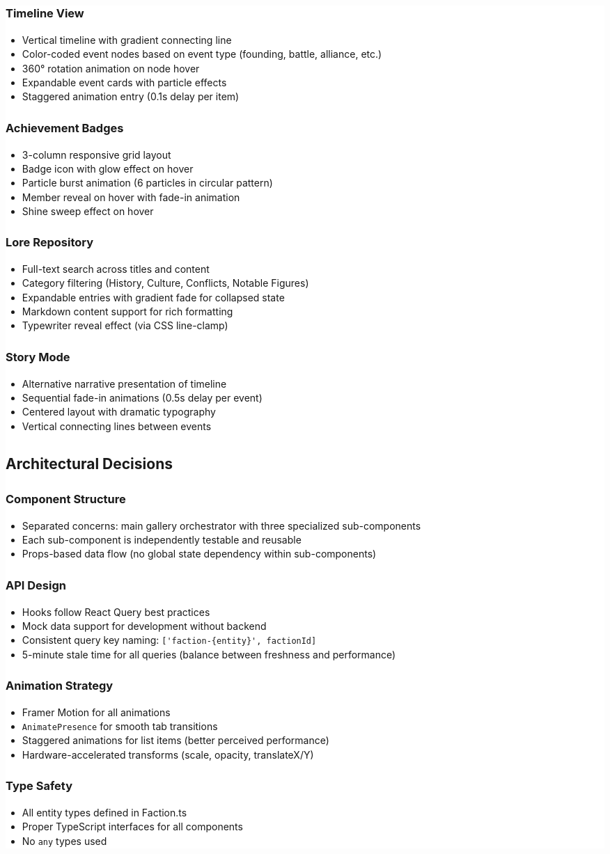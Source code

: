 ### Timeline View
- Vertical timeline with gradient connecting line
- Color-coded event nodes based on event type (founding, battle, alliance, etc.)
- 360° rotation animation on node hover
- Expandable event cards with particle effects
- Staggered animation entry (0.1s delay per item)

### Achievement Badges
- 3-column responsive grid layout
- Badge icon with glow effect on hover
- Particle burst animation (6 particles in circular pattern)
- Member reveal on hover with fade-in animation
- Shine sweep effect on hover

### Lore Repository
- Full-text search across titles and content
- Category filtering (History, Culture, Conflicts, Notable Figures)
- Expandable entries with gradient fade for collapsed state
- Markdown content support for rich formatting
- Typewriter reveal effect (via CSS line-clamp)

### Story Mode
- Alternative narrative presentation of timeline
- Sequential fade-in animations (0.5s delay per event)
- Centered layout with dramatic typography
- Vertical connecting lines between events

## Architectural Decisions

### Component Structure
- Separated concerns: main gallery orchestrator with three specialized sub-components
- Each sub-component is independently testable and reusable
- Props-based data flow (no global state dependency within sub-components)

### API Design
- Hooks follow React Query best practices
- Mock data support for development without backend
- Consistent query key naming: `['faction-{entity}', factionId]`
- 5-minute stale time for all queries (balance between freshness and performance)

### Animation Strategy
- Framer Motion for all animations
- `AnimatePresence` for smooth tab transitions
- Staggered animations for list items (better perceived performance)
- Hardware-accelerated transforms (scale, opacity, translateX/Y)

### Type Safety
- All entity types defined in Faction.ts
- Proper TypeScript interfaces for all components
- No `any` types used
